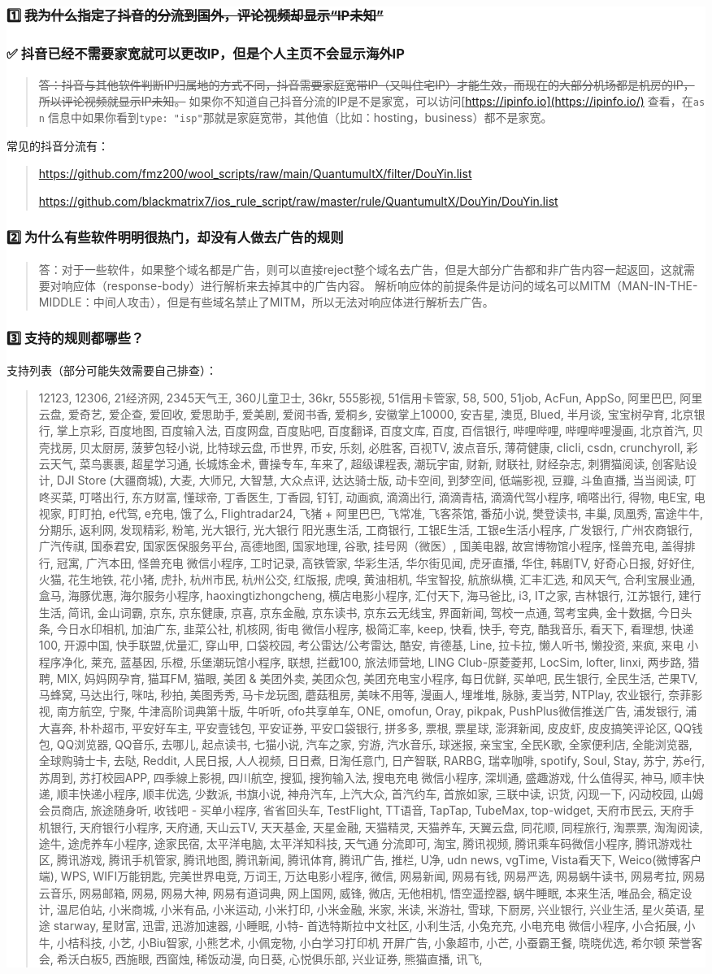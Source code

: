 ### 1️⃣ ~~我为什么指定了抖音的分流到国外，评论视频却显示“IP未知”~~ 
### ✅ 抖音已经不需要家宽就可以更改IP，但是个人主页不会显示海外IP

> ~~答：抖音与其他软件判断IP归属地的方式不同，抖音需要家庭宽带IP（又叫住宅IP）才能生效，而现在的大部分机场都是机房的IP，所以评论视频就显示IP未知。~~
> 如果你不知道自己抖音分流的IP是不是家宽，可以访问[https://ipinfo.io](https://ipinfo.io/) 查看，在`asn`
> 信息中如果你看到`type:
"isp"`那就是家庭宽带，其他值（比如：hosting，business）都不是家宽。

常见的抖音分流有：
> https://github.com/fmz200/wool_scripts/raw/main/QuantumultX/filter/DouYin.list
>
> https://github.com/blackmatrix7/ios_rule_script/raw/master/rule/QuantumultX/DouYin/DouYin.list

### 2️⃣ 为什么有些软件明明很热门，却没有人做去广告的规则

> 答：对于一些软件，如果整个域名都是广告，则可以直接reject整个域名去广告，但是大部分广告都和非广告内容一起返回，这就需要对响应体（response-body）进行解析来去掉其中的广告内容。
> 解析响应体的前提条件是访问的域名可以MITM（MAN-IN-THE-MIDDLE：中间人攻击），但是有些域名禁止了MITM，所以无法对响应体进行解析去广告。

### 3️⃣ 支持的规则都哪些？
支持列表（部分可能失效需要自己排查）：
> 12123, 12306, 21经济网, 2345天气王, 360儿童卫士, 36kr, 555影视, 51信用卡管家, 58, 500, 51job, AcFun, AppSo, 阿里巴巴, 阿里云盘, 爱奇艺, 爱企查, 爱回收, 爱思助手, 爱美剧, 爱阅书香, 爱桐乡, 
> 安徽掌上10000, 安吉星, 澳觅, Blued, 半月谈, 宝宝树孕育, 北京银行, 掌上京彩, 百度地图, 百度输入法, 百度网盘, 百度贴吧, 百度翻译, 百度文库, 百度, 百信银行, 哔哩哔哩, 哔哩哔哩漫画, 北京首汽, 贝壳找房, 
> 贝太厨房, 菠萝包轻小说, 比特球云盘, 币世界, 币安, 乐刻, 必胜客, 百视TV, 波点音乐, 薄荷健康, clicli, csdn, crunchyroll, 彩云天气, 菜鸟裹裹, 超星学习通, 长城炼金术, 曹操专车, 车来了, 超级课程表, 潮玩宇宙, 
> 财新, 财联社, 财经杂志, 刺猬猫阅读, 创客贴设计, DJI Store (大疆商城), 大麦, 大师兄, 大智慧, 大众点评, 达达骑士版, 动卡空间, 到梦空间, 低端影视, 豆瓣, 斗鱼直播, 当当阅读, 叮咚买菜, 叮嗒出行, 东方财富, 懂球帝, 
> 丁香医生, 丁香园, 钉钉, 动画疯, 滴滴出行, 滴滴青桔, 滴滴代驾小程序, 嘀嗒出行, 得物, 电E宝, 电视家, 盯盯拍, e代驾, e充电, 饿了么, Flightradar24, 飞猪 + 阿里巴巴, 飞常准, 飞客茶馆, 番茄小说, 樊登读书, 丰巢,
> 凤凰秀, 富途牛牛, 分期乐, 返利网, 发现精彩, 粉笔, 光大银行, 光大银行 阳光惠生活, 工商银行, 工银E生活, 工银e生活小程序, 广发银行, 广州农商银行, 广汽传祺, 国泰君安, 国家医保服务平台, 高德地图, 国家地理, 谷歌, 
> 挂号网（微医）, 国美电器, 故宫博物馆小程序, 怪兽充电, 盖得排行, 冠寓, 广汽本田, 怪兽充电 微信小程序, 工时记录, 高铁管家, 华彩生活, 华尔街见闻, 虎牙直播, 华住, 韩剧TV, 好奇心日报, 好好住, 火猫, 花生地铁, 花小猪,
> 虎扑, 杭州市民, 杭州公交, 红版报, 虎嗅, 黄油相机, 华宝智投, 航旅纵横, 汇丰汇选, 和风天气, 合利宝展业通, 盒马, 海豚优惠, 
> 海尔服务小程序, haoxingtizhongcheng, 横店电影小程序, 汇付天下, 海马爸比, i3, IT之家, 吉林银行, 江苏银行, 建行生活, 简讯, 金山词霸, 京东, 京东健康, 京喜, 京东金融, 京东读书, 京东云无线宝, 界面新闻, 
> 驾校一点通, 驾考宝典, 金十数据, 今日头条, 今日水印相机, 加油广东, 韭菜公社, 机核网, 街电 微信小程序, 极简汇率, keep, 快看, 快手, 夸克, 酷我音乐, 看天下, 看理想, 快递100, 开源中国, 快手联盟,优量汇, 穿山甲, 
> 口袋校园, 考公雷达/公考雷达, 酷安, 肯德基, Line, 拉卡拉, 懒人听书, 懒投资, 来疯, 来电 小程序净化, 莱充, 蓝基因, 乐橙, 乐堡潮玩馆小程序, 联想, 拦截100, 旅法师营地, LING Club-原菱菱邦, LocSim, lofter, 
> linxi, 两步路, 猎聘, MIX, 妈妈网孕育, 猫耳FM, 猫眼, 美团 & 美团外卖, 美团众包, 美团充电宝小程序, 每日优鲜, 买单吧, 民生银行, 全民生活, 芒果TV, 马蜂窝, 马达出行, 咪咕, 秒拍, 美图秀秀, 马卡龙玩图, 蘑菇租房, 
> 美味不用等, 漫画人, 埋堆堆, 脉脉, 麦当劳, NTPlay, 农业银行, 奈菲影视, 南方航空, 宁聚, 牛津高阶词典第十版, 牛听听, ofo共享单车, ONE, omofun, Oray, pikpak, PushPlus微信推送广告, 浦发银行, 浦大喜奔, 朴朴超市,
> 平安好车主, 平安壹钱包, 平安证券, 平安口袋银行, 拼多多, 票根, 票星球, 澎湃新闻, 皮皮虾, 皮皮搞笑评论区, QQ钱包, QQ浏览器, QQ音乐, 去哪儿, 起点读书, 七猫小说, 汽车之家, 穷游, 汽水音乐, 球迷报, 亲宝宝, 全民K歌,
> 全家便利店, 全能浏览器, 全球购骑士卡, 去哒, Reddit, 人民日报, 人人视频, 日日煮, 日淘任意门, 日产智联, RARBG, 瑞幸咖啡, spotify, Soul, Stay, 苏宁, 苏e行, 苏周到, 苏打校园APP, 四季線上影視, 四川航空,
> 搜狐, 搜狗输入法, 搜电充电 微信小程序, 深圳通, 盛趣游戏, 什么值得买, 神马, 顺丰快递, 顺丰快递小程序, 顺丰优选, 少数派, 书旗小说, 神舟汽车, 上汽大众, 首汽约车, 首旅如家, 三联中读, 识货, 闪现一下, 闪动校园,
> 山姆会员商店, 旅途随身听, 收钱吧 - 买单小程序, 省省回头车, TestFlight, TT语音, TapTap, TubeMax, top-widget, 天府市民云, 天府手机银行, 天府银行小程序, 天府通, 天山云TV, 天天基金, 天星金融, 天猫精灵, 
> 天猫养车, 天翼云盘, 同花顺, 同程旅行, 淘票票, 淘淘阅读, 途牛, 途虎养车小程序, 途家民宿, 太平洋电脑, 太平洋知科技, 天气通 分流即可, 淘宝, 腾讯视频, 腾讯乘车码微信小程序, 腾讯游戏社区, 腾讯游戏, 腾讯手机管家, 
> 腾讯地图, 腾讯新闻, 腾讯体育, 腾讯广告, 推栏, U净, udn news, vgTime, Vista看天下, Weico(微博客户端), WPS, WIFI万能钥匙, 完美世界电竞, 万词王, 万达电影小程序, 微信, 网易新闻, 网易有钱, 网易严选, 
> 网易蜗牛读书, 网易考拉, 网易云音乐, 网易邮箱, 网易, 网易大神, 网易有道词典, 网上国网, 威锋, 微店, 无他相机, 悟空遥控器, 蜗牛睡眠, 本来生活, 唯品会, 稿定设计, 温尼伯站, 小米商城, 小米有品, 小米运动, 小米打印, 
> 小米金融, 米家, 米读, 米游社, 雪球, 下厨房, 兴业银行, 兴业生活, 星火英语, 星途 starway, 星财富, 迅雷, 迅游加速器, 小睡眠, 小特- 首选特斯拉中文社区, 小利生活, 小兔充充, 小电充电 微信小程序, 小合拓展, 小牛, 
> 小桔科技, 小艺, 小Biu智家, 小熊艺术, 小佩宠物, 小白学习打印机 开屏广告, 小象超市, 小芒, 小蚕霸王餐, 晓晓优选, 希尔顿 荣誉客会, 希沃白板5, 西施眼, 西窗烛, 稀饭动漫, 向日葵, 心悦俱乐部, 兴业证券, 熊猫直播, 讯飞, 